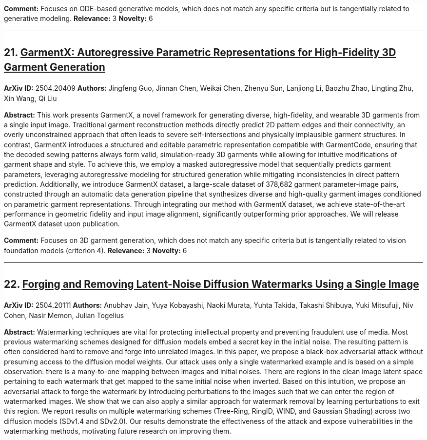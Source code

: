 **Comment:** Focuses on ODE-based generative models, which does not match any specific criteria but is tangentially related to generative modeling.
**Relevance:** 3
**Novelty:** 6

---

## 21. [GarmentX: Autoregressive Parametric Representations for High-Fidelity 3D Garment Generation](https://arxiv.org/abs/2504.20409) <a id="link21"></a>
**ArXiv ID:** 2504.20409
**Authors:** Jingfeng Guo, Jinnan Chen, Weikai Chen, Zhenyu Sun, Lanjiong Li, Baozhu Zhao, Lingting Zhu, Xin Wang, Qi Liu

**Abstract:**  This work presents GarmentX, a novel framework for generating diverse, high-fidelity, and wearable 3D garments from a single input image. Traditional garment reconstruction methods directly predict 2D pattern edges and their connectivity, an overly unconstrained approach that often leads to severe self-intersections and physically implausible garment structures. In contrast, GarmentX introduces a structured and editable parametric representation compatible with GarmentCode, ensuring that the decoded sewing patterns always form valid, simulation-ready 3D garments while allowing for intuitive modifications of garment shape and style. To achieve this, we employ a masked autoregressive model that sequentially predicts garment parameters, leveraging autoregressive modeling for structured generation while mitigating inconsistencies in direct pattern prediction. Additionally, we introduce GarmentX dataset, a large-scale dataset of 378,682 garment parameter-image pairs, constructed through an automatic data generation pipeline that synthesizes diverse and high-quality garment images conditioned on parametric garment representations. Through integrating our method with GarmentX dataset, we achieve state-of-the-art performance in geometric fidelity and input image alignment, significantly outperforming prior approaches. We will release GarmentX dataset upon publication.

**Comment:** Focuses on 3D garment generation, which does not match any specific criteria but is tangentially related to vision foundation models (criterion 4).
**Relevance:** 3
**Novelty:** 6

---

## 22. [Forging and Removing Latent-Noise Diffusion Watermarks Using a Single Image](https://arxiv.org/abs/2504.20111) <a id="link22"></a>
**ArXiv ID:** 2504.20111
**Authors:** Anubhav Jain, Yuya Kobayashi, Naoki Murata, Yuhta Takida, Takashi Shibuya, Yuki Mitsufuji, Niv Cohen, Nasir Memon, Julian Togelius

**Abstract:**  Watermarking techniques are vital for protecting intellectual property and preventing fraudulent use of media. Most previous watermarking schemes designed for diffusion models embed a secret key in the initial noise. The resulting pattern is often considered hard to remove and forge into unrelated images. In this paper, we propose a black-box adversarial attack without presuming access to the diffusion model weights. Our attack uses only a single watermarked example and is based on a simple observation: there is a many-to-one mapping between images and initial noises. There are regions in the clean image latent space pertaining to each watermark that get mapped to the same initial noise when inverted. Based on this intuition, we propose an adversarial attack to forge the watermark by introducing perturbations to the images such that we can enter the region of watermarked images. We show that we can also apply a similar approach for watermark removal by learning perturbations to exit this region. We report results on multiple watermarking schemes (Tree-Ring, RingID, WIND, and Gaussian Shading) across two diffusion models (SDv1.4 and SDv2.0). Our results demonstrate the effectiveness of the attack and expose vulnerabilities in the watermarking methods, motivating future research on improving them.
